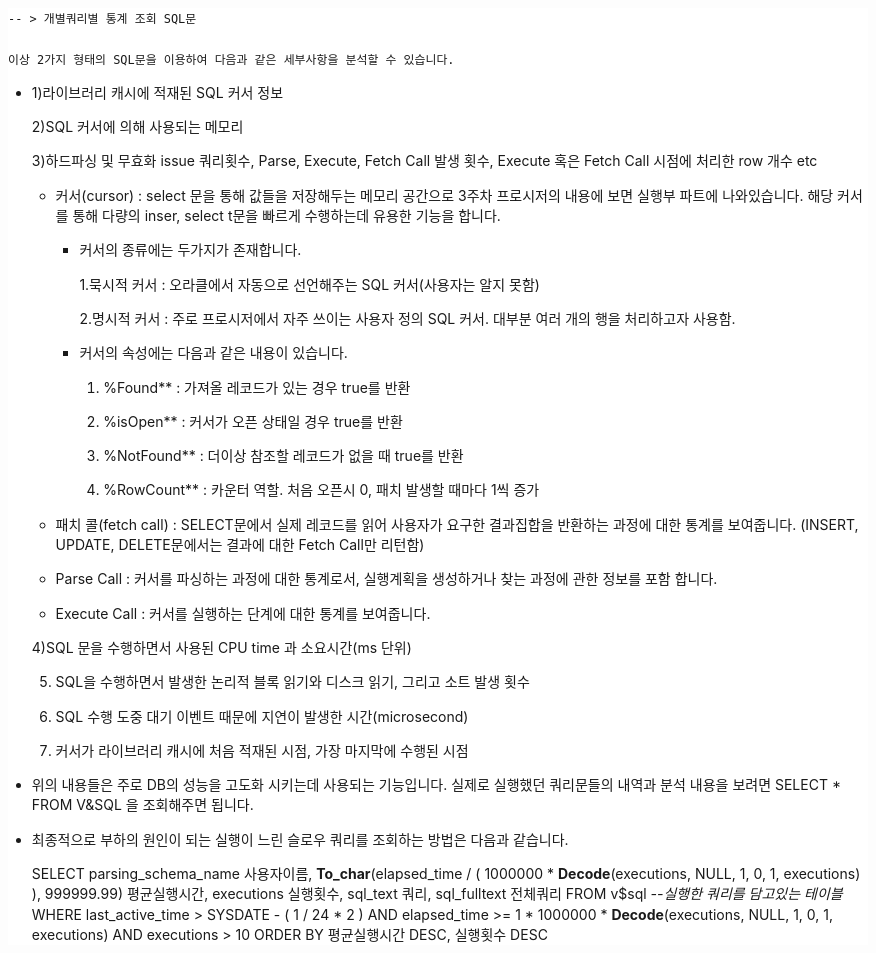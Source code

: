     -- > 개별쿼리별 통계 조회 SQL문

    이상 2가지 형태의 SQL문을 이용하여 다음과 같은 세부사항을 분석할 수 있습니다.

    

  - 1)라이브러리 캐시에 적재된 SQL 커서 정보

    2)SQL 커서에 의해 사용되는 메모리

    3)하드파싱 및 무효화 issue 쿼리횟수, Parse, Execute, Fetch Call 발생 횟수, Execute 혹은   	Fetch Call 시점에 처리한 row 개수 etc

    - 커서(cursor) : select 문을 통해 값들을 저장해두는 메모리 공간으로 3주차 프로시저의 내용에 보면 실행부 파트에 나와있습니다. 해당 커서를 통해 다량의 inser, select t문을 빠르게 수행하는데 유용한 기능을 합니다.

      - 커서의 종류에는 두가지가 존재합니다.

        1.묵시적 커서 : 오라클에서 자동으로 선언해주는 SQL 커서(사용자는 알지 못함) 

        2.명시적 커서 : 주로 프로시저에서 자주 쓰이는 사용자 정의 SQL 커서. 대부분 여러						   개의 행을 처리하고자 사용함.

      - 커서의 속성에는 다음과 같은 내용이 있습니다.

        1. %Found** : 가져올 레코드가 있는 경우 true를 반환

        2. %isOpen** : 커서가 오픈 상태일 경우 true를 반환

        3. %NotFound** : 더이상 참조할 레코드가 없을 때 true를 반환

        4. %RowCount** : 카운터 역할. 처음 오픈시 0, 패치 발생할 때마다 1씩 증가

    - 패치 콜(fetch call) : SELECT문에서 실제 레코드를 읽어 사용자가 요구한 결과집합을 반환하는 과정에 대한 통계를 보여줍니다. (INSERT, UPDATE, DELETE문에서는 결과에 대한 Fetch Call만 리턴함)

    - Parse Call : 커서를 파싱하는 과정에 대한 통계로서, 실행계획을 생성하거나 찾는 과정에 관한 정보를 포함 합니다.

    - Execute Call : 커서를 실행하는 단계에 대한 통계를 보여줍니다.

      

    4)SQL 문을 수행하면서 사용된  CPU time 과 소요시간(ms 단위)

    5) SQL을 수행하면서 발생한 논리적 블록 읽기와 디스크 읽기, 그리고 소트 발생 횟수

    6) SQL 수행 도중 대기 이벤트 때문에 지연이 발생한 시간(microsecond) 

    7) 커서가 라이브러리 캐시에 처음 적재된 시점, 가장 마지막에 수행된 시점	

    

  - 위의 내용들은 주로 DB의 성능을 고도화 시키는데  사용되는 기능입니다. 실제로 실행했던 쿼리문들의 내역과 분석 내용을 보려면 SELECT * FROM V&SQL 을 조회해주면 됩니다.

  - 최종적으로 부하의 원인이 되는 실행이 느린 슬로우 쿼리를 조회하는 방법은 다음과 같습니다.

    SELECT parsing_schema_name 사용자이름,
        **To_char**(elapsed_time / ( 1000000 * **Decode**(executions, NULL, 1,
                                  																			 0, 1,
                                   																			executions) ),
        999999.99)
                  								  평균실행시간,
        executions     					실행횟수,
        sql_text      						 쿼리,
        sql_fulltext    					  전체쿼리
    FROM  v$sql *--실행한 쿼리를 담고있는 테이블*
    WHERE last_active_time > SYSDATE - ( 1 / 24 * 2 )
       	 	  AND elapsed_time >= 1 * 1000000 * **Decode**(executions, NULL, 1,
                                  																					  0, 1,
    																					                              executions)
        		  AND executions > 10
    ORDER BY 평균실행시간 DESC,
         			   실행횟수 DESC 
